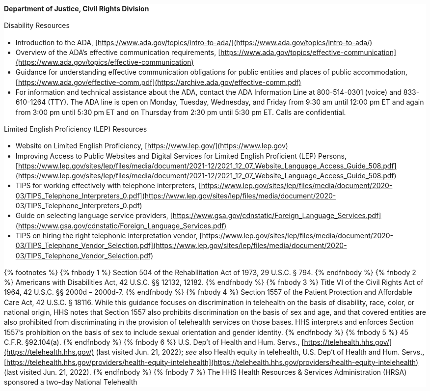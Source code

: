 **Department of Justice, Civil Rights Division**

Disability Resources

- Introduction to the ADA, [https://www.ada.gov/topics/intro-to-ada/](https://www.ada.gov/topics/intro-to-ada/)
- Overview of the ADA’s effective communication requirements, [https://www.ada.gov/topics/effective-communication](https://www.ada.gov/topics/effective-communication)
- Guidance for understanding effective communication obligations for public entities and places of public accommodation, [https://www.ada.gov/effective-comm.pdf](https://archive.ada.gov/effective-comm.pdf)
- For information and technical assistance about the ADA, contact the ADA
Information Line at 800-514-0301 (voice) and 833-610-1264 (TTY). The ADA line
is open on Monday, Tuesday, Wednesday, and Friday from 9:30 am until 12:00
pm ET and again from 3:00 pm until 5:30 pm ET and on Thursday from 2:30 pm
until 5:30 pm ET. Calls are confidential.

Limited English Proficiency (LEP) Resources

- Website on Limited English Proficiency, [https://www.lep.gov/](https://www.lep.gov)
- Improving Access to Public Websites and Digital Services for Limited English
Proficient (LEP) Persons,
[https://www.lep.gov/sites/lep/files/media/document/2021-12/2021_12_07_Website_Language_Access_Guide_508.pdf](https://www.lep.gov/sites/lep/files/media/document/2021-12/2021_12_07_Website_Language_Access_Guide_508.pdf)
- TIPS for working effectively with telephone interpreters,
[https://www.lep.gov/sites/lep/files/media/document/2020-03/TIPS_Telephone_Interpreters_0.pdf](https://www.lep.gov/sites/lep/files/media/document/2020-03/TIPS_Telephone_Interpreters_0.pdf)
- Guide on selecting language service providers,
[https://www.gsa.gov/cdnstatic/Foreign_Language_Services.pdf](https://www.gsa.gov/cdnstatic/Foreign_Language_Services.pdf)
- TIPS on hiring the right telephonic interpretation vendor,
[https://www.lep.gov/sites/lep/files/media/document/2020-03/TIPS_Telephone_Vendor_Selection.pdf](https://www.lep.gov/sites/lep/files/media/document/2020-03/TIPS_Telephone_Vendor_Selection.pdf)

{% footnotes %}
{% fnbody 1 %}
Section 504 of the Rehabilitation Act of 1973, 29 U.S.C. § 794.
{% endfnbody %}
{% fnbody 2 %}
Americans with Disabilities Act, 42 U.S.C. §§ 12132, 12182.
{% endfnbody %}
{% fnbody 3 %}
Title VI of the Civil Rights Act of 1964, 42 U.S.C. §§ 2000d – 2000d-7.
{% endfnbody %}
{% fnbody 4 %}
Section 1557 of the Patient Protection and Affordable Care Act, 42 U.S.C. § 18116. While this guidance focuses
on discrimination in telehealth on the basis of disability, race, color, or national origin, HHS notes that Section 1557 also prohibits discrimination on the basis of sex and age, and that covered entities are also prohibited from discriminating in the provision of telehealth services on those bases. HHS interprets and enforces Section 1557’s prohibition on the basis of sex to include sexual orientation and gender identity.
{% endfnbody %}
{% fnbody 5 %}
45 C.F.R. §92.104(a).
{% endfnbody %}
{% fnbody 6 %}
U.S. Dep’t of Health and Hum. Servs., [https://telehealth.hhs.gov/](https://telehealth.hhs.gov/) (last visited Jun. 21, 2022); *see* also Health
equity in telehealth, U.S. Dep’t of Health and Hum. Servs., [https://telehealth.hhs.gov/providers/health-equity-intelehealth](https://telehealth.hhs.gov/providers/health-equity-intelehealth) (last visited Jun. 21, 2022).
{% endfnbody %}
{% fnbody 7 %}
The HHS Health Resources & Services Administration (HRSA) sponsored a two-day National Telehealth